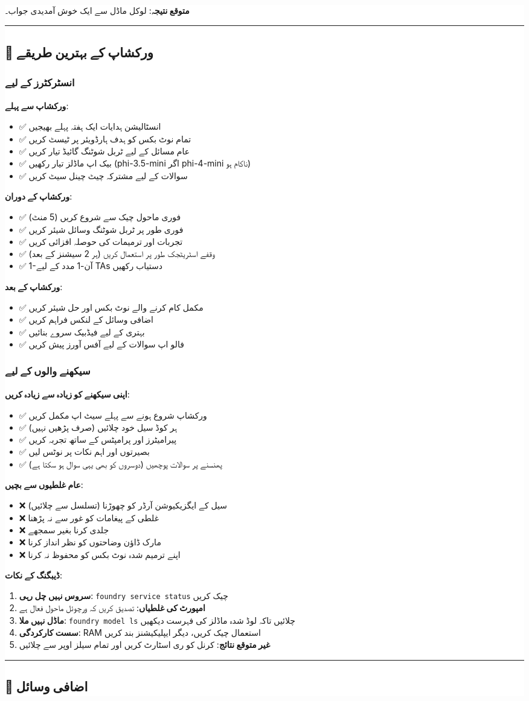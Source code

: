 **متوقع نتیجہ**: لوکل ماڈل سے ایک خوش آمدیدی جواب۔

---

## 📝 ورکشاپ کے بہترین طریقے

### انسٹرکٹرز کے لیے

**ورکشاپ سے پہلے**:
- ✅ انسٹالیشن ہدایات ایک ہفتہ پہلے بھیجیں
- ✅ تمام نوٹ بکس کو ہدف ہارڈویئر پر ٹیسٹ کریں
- ✅ عام مسائل کے لیے ٹربل شوٹنگ گائیڈ تیار کریں
- ✅ بیک اپ ماڈلز تیار رکھیں (phi-3.5-mini اگر phi-4-mini ناکام ہو)
- ✅ سوالات کے لیے مشترکہ چیٹ چینل سیٹ کریں

**ورکشاپ کے دوران**:
- ✅ فوری ماحول چیک سے شروع کریں (5 منٹ)
- ✅ فوری طور پر ٹربل شوٹنگ وسائل شیئر کریں
- ✅ تجربات اور ترمیمات کی حوصلہ افزائی کریں
- ✅ وقفے اسٹریٹجک طور پر استعمال کریں (ہر 2 سیشنز کے بعد)
- ✅ 1-آن-1 مدد کے لیے TAs دستیاب رکھیں

**ورکشاپ کے بعد**:
- ✅ مکمل کام کرنے والے نوٹ بکس اور حل شیئر کریں
- ✅ اضافی وسائل کے لنکس فراہم کریں
- ✅ بہتری کے لیے فیڈبیک سروے بنائیں
- ✅ فالو اپ سوالات کے لیے آفس آورز پیش کریں

### سیکھنے والوں کے لیے

**اپنی سیکھنے کو زیادہ سے زیادہ کریں**:
- ✅ ورکشاپ شروع ہونے سے پہلے سیٹ اپ مکمل کریں
- ✅ ہر کوڈ سیل خود چلائیں (صرف پڑھیں نہیں)
- ✅ پیرامیٹرز اور پرامپٹس کے ساتھ تجربہ کریں
- ✅ بصیرتوں اور اہم نکات پر نوٹس لیں
- ✅ پھنسنے پر سوالات پوچھیں (دوسروں کو بھی یہی سوال ہو سکتا ہے)

**عام غلطیوں سے بچیں**:
- ❌ سیل کے ایگزیکیوشن آرڈر کو چھوڑنا (تسلسل سے چلائیں)
- ❌ غلطی کے پیغامات کو غور سے نہ پڑھنا
- ❌ جلدی کرنا بغیر سمجھے
- ❌ مارک ڈاؤن وضاحتوں کو نظر انداز کرنا
- ❌ اپنے ترمیم شدہ نوٹ بکس کو محفوظ نہ کرنا

**ڈیبگنگ کے نکات**:
1. **سروس نہیں چل رہی**: `foundry service status` چیک کریں
2. **امپورٹ کی غلطیاں**: تصدیق کریں کہ ورچوئل ماحول فعال ہے
3. **ماڈل نہیں ملا**: `foundry model ls` چلائیں تاکہ لوڈ شدہ ماڈلز کی فہرست دیکھیں
4. **سست کارکردگی**: RAM استعمال چیک کریں، دیگر ایپلیکیشنز بند کریں
5. **غیر متوقع نتائج**: کرنل کو ری اسٹارٹ کریں اور تمام سیلز اوپر سے چلائیں

---

## 🔗 اضافی وسائل
